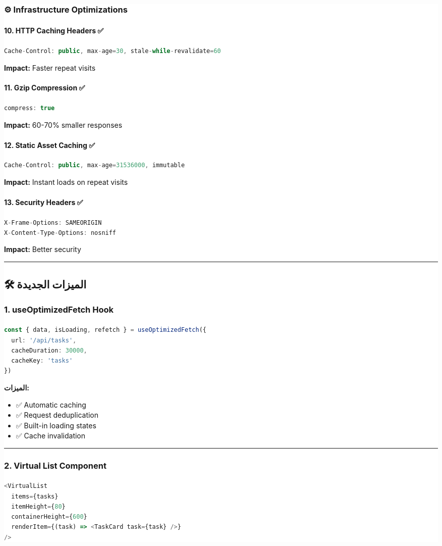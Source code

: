 
### ⚙️ Infrastructure Optimizations

#### 10. HTTP Caching Headers ✅
```typescript
Cache-Control: public, max-age=30, stale-while-revalidate=60
```
**Impact:** Faster repeat visits

#### 11. Gzip Compression ✅
```typescript
compress: true
```
**Impact:** 60-70% smaller responses

#### 12. Static Asset Caching ✅
```typescript
Cache-Control: public, max-age=31536000, immutable
```
**Impact:** Instant loads on repeat visits

#### 13. Security Headers ✅
```typescript
X-Frame-Options: SAMEORIGIN
X-Content-Type-Options: nosniff
```
**Impact:** Better security

---

## 🛠️ الميزات الجديدة

### 1. useOptimizedFetch Hook
```typescript
const { data, isLoading, refetch } = useOptimizedFetch({
  url: '/api/tasks',
  cacheDuration: 30000,
  cacheKey: 'tasks'
})
```

**الميزات:**
- ✅ Automatic caching
- ✅ Request deduplication
- ✅ Built-in loading states
- ✅ Cache invalidation

---

### 2. Virtual List Component
```typescript
<VirtualList
  items={tasks}
  itemHeight={80}
  containerHeight={600}
  renderItem={(task) => <TaskCard task={task} />}
/>
```
